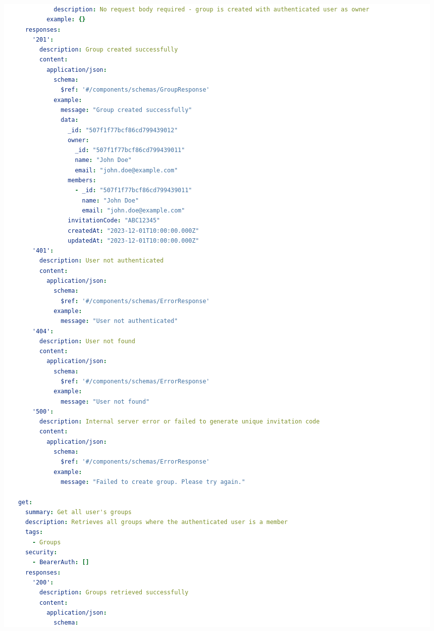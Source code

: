 ```yaml
              description: No request body required - group is created with authenticated user as owner
            example: {}
      responses:
        '201':
          description: Group created successfully
          content:
            application/json:
              schema:
                $ref: '#/components/schemas/GroupResponse'
              example:
                message: "Group created successfully"
                data:
                  _id: "507f1f77bcf86cd799439012"
                  owner:
                    _id: "507f1f77bcf86cd799439011"
                    name: "John Doe"
                    email: "john.doe@example.com"
                  members:
                    - _id: "507f1f77bcf86cd799439011"
                      name: "John Doe"
                      email: "john.doe@example.com"
                  invitationCode: "ABC12345"
                  createdAt: "2023-12-01T10:00:00.000Z"
                  updatedAt: "2023-12-01T10:00:00.000Z"
        '401':
          description: User not authenticated
          content:
            application/json:
              schema:
                $ref: '#/components/schemas/ErrorResponse'
              example:
                message: "User not authenticated"
        '404':
          description: User not found
          content:
            application/json:
              schema:
                $ref: '#/components/schemas/ErrorResponse'
              example:
                message: "User not found"
        '500':
          description: Internal server error or failed to generate unique invitation code
          content:
            application/json:
              schema:
                $ref: '#/components/schemas/ErrorResponse'
              example:
                message: "Failed to create group. Please try again."

    get:
      summary: Get all user's groups
      description: Retrieves all groups where the authenticated user is a member
      tags:
        - Groups
      security:
        - BearerAuth: []
      responses:
        '200':
          description: Groups retrieved successfully
          content:
            application/json:
              schema:
```